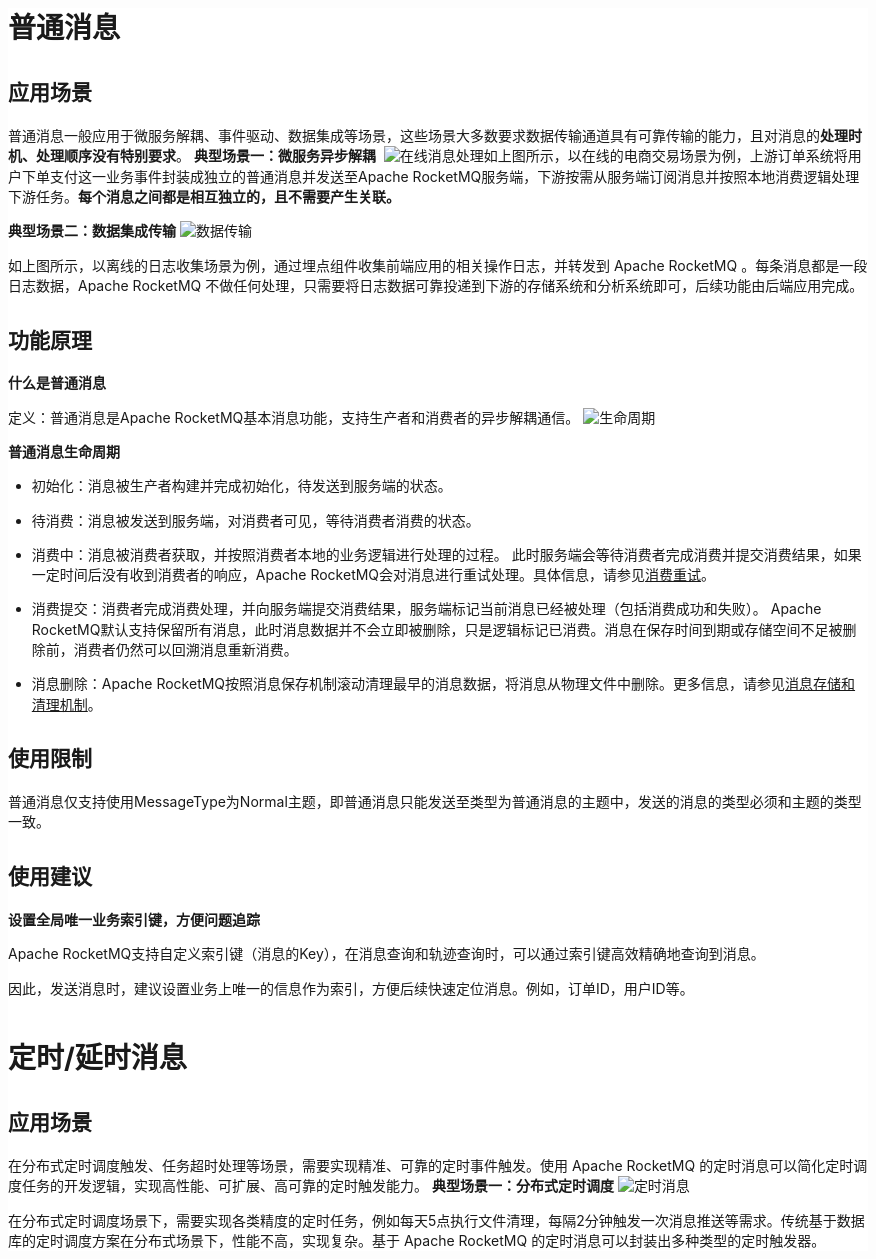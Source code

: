 # 普通消息
## 应用场景
普通消息一般应用于微服务解耦、事件驱动、数据集成等场景，这些场景大多数要求数据传输通道具有可靠传输的能力，且对消息的**处理时机、处理顺序没有特别要求**。
**典型场景一：微服务异步解耦**
 ![在线消息处理](https://rocketmq.apache.org/zh/assets/images/onlineprocess-cfd38e3de3a5fc1ee76f17331cc5b828.png)如上图所示，以在线的电商交易场景为例，上游订单系统将用户下单支付这一业务事件封装成独立的普通消息并发送至Apache RocketMQ服务端，下游按需从服务端订阅消息并按照本地消费逻辑处理下游任务。**每个消息之间都是相互独立的，且不需要产生关联。**

**典型场景二：数据集成传输** ![数据传输](https://rocketmq.apache.org/zh/assets/images/offlineprocess-027f6f1642db3d78ff29890abbe38bf8.png)

如上图所示，以离线的日志收集场景为例，通过埋点组件收集前端应用的相关操作日志，并转发到 Apache RocketMQ 。每条消息都是一段日志数据，Apache RocketMQ 不做任何处理，只需要将日志数据可靠投递到下游的存储系统和分析系统即可，后续功能由后端应用完成。
## 功能原理
**什么是普通消息**

定义：普通消息是Apache RocketMQ基本消息功能，支持生产者和消费者的异步解耦通信。 ![生命周期](https://rocketmq.apache.org/zh/assets/images/lifecyclefornormal-e8a2a7e42a0722f681eb129b51e1bd66.png)

**普通消息生命周期**

- 初始化：消息被生产者构建并完成初始化，待发送到服务端的状态。
    
- 待消费：消息被发送到服务端，对消费者可见，等待消费者消费的状态。
    
- 消费中：消息被消费者获取，并按照消费者本地的业务逻辑进行处理的过程。 此时服务端会等待消费者完成消费并提交消费结果，如果一定时间后没有收到消费者的响应，Apache RocketMQ会对消息进行重试处理。具体信息，请参见[消费重试](https://rocketmq.apache.org/zh/docs/featureBehavior/10consumerretrypolicy)。
    
- 消费提交：消费者完成消费处理，并向服务端提交消费结果，服务端标记当前消息已经被处理（包括消费成功和失败）。 Apache RocketMQ默认支持保留所有消息，此时消息数据并不会立即被删除，只是逻辑标记已消费。消息在保存时间到期或存储空间不足被删除前，消费者仍然可以回溯消息重新消费。
    
- 消息删除：Apache RocketMQ按照消息保存机制滚动清理最早的消息数据，将消息从物理文件中删除。更多信息，请参见[消息存储和清理机制](https://rocketmq.apache.org/zh/docs/featureBehavior/11messagestorepolicy)。
## 使用限制
普通消息仅支持使用MessageType为Normal主题，即普通消息只能发送至类型为普通消息的主题中，发送的消息的类型必须和主题的类型一致。
## 使用建议
**设置全局唯一业务索引键，方便问题追踪**

Apache RocketMQ支持自定义索引键（消息的Key），在消息查询和轨迹查询时，可以通过索引键高效精确地查询到消息。

因此，发送消息时，建议设置业务上唯一的信息作为索引，方便后续快速定位消息。例如，订单ID，用户ID等。
# 定时/延时消息
## 应用场景
在分布式定时调度触发、任务超时处理等场景，需要实现精准、可靠的定时事件触发。使用 Apache RocketMQ 的定时消息可以简化定时调度任务的开发逻辑，实现高性能、可扩展、高可靠的定时触发能力。
**典型场景一：分布式定时调度** ![定时消息](https://rocketmq.apache.org/zh/assets/images/delaywork-e9647b539ae35898102a336a27d3ad94.png)

在分布式定时调度场景下，需要实现各类精度的定时任务，例如每天5点执行文件清理，每隔2分钟触发一次消息推送等需求。传统基于数据库的定时调度方案在分布式场景下，性能不高，实现复杂。基于 Apache RocketMQ 的定时消息可以封装出多种类型的定时触发器。
